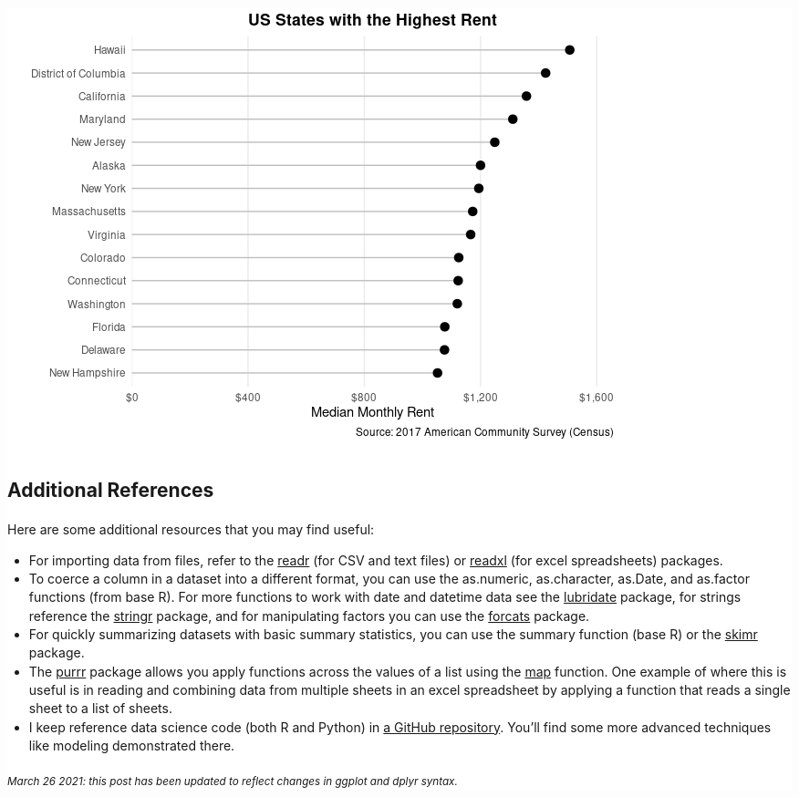 ![](/rmd_images/2020-1-12-data-science-essentials/lollipop-1.png)

## Additional References

Here are some additional resources that you may find useful:

-   For importing data from files, refer to the [readr](https://readr.tidyverse.org/) (for CSV and text files) or [readxl](https://readxl.tidyverse.org/) (for excel spreadsheets) packages.
-   To coerce a column in a dataset into a different format, you can use the as.numeric, as.character, as.Date, and as.factor functions (from base R). For more functions to work with date and datetime data see the [lubridate](https://lubridate.tidyverse.org/reference/index.html) package, for strings reference the [stringr](https://stringr.tidyverse.org/) package, and for manipulating factors you can use the [forcats](https://forcats.tidyverse.org/) package.
-   For quickly summarizing datasets with basic summary statistics, you can use the summary function (base R) or the [skimr](https://docs.ropensci.org/skimr/) package.
-   The [purrr](https://purrr.tidyverse.org/) package allows you apply functions across the values of a list using the [map](https://purrr.tidyverse.org/reference/map.html) function. One example of where this is useful is in reading and combining data from multiple sheets in an excel spreadsheet by applying a function that reads a single sheet to a list of sheets.
-   I keep reference data science code (both R and Python) in [a GitHub repository](https://github.com/jessecambon/Data-Science-Codex). You’ll find some more advanced techniques like modeling demonstrated there.

<em><sub> March 26 2021: this post has been updated to reflect changes in ggplot and dplyr syntax.</sub></em>
